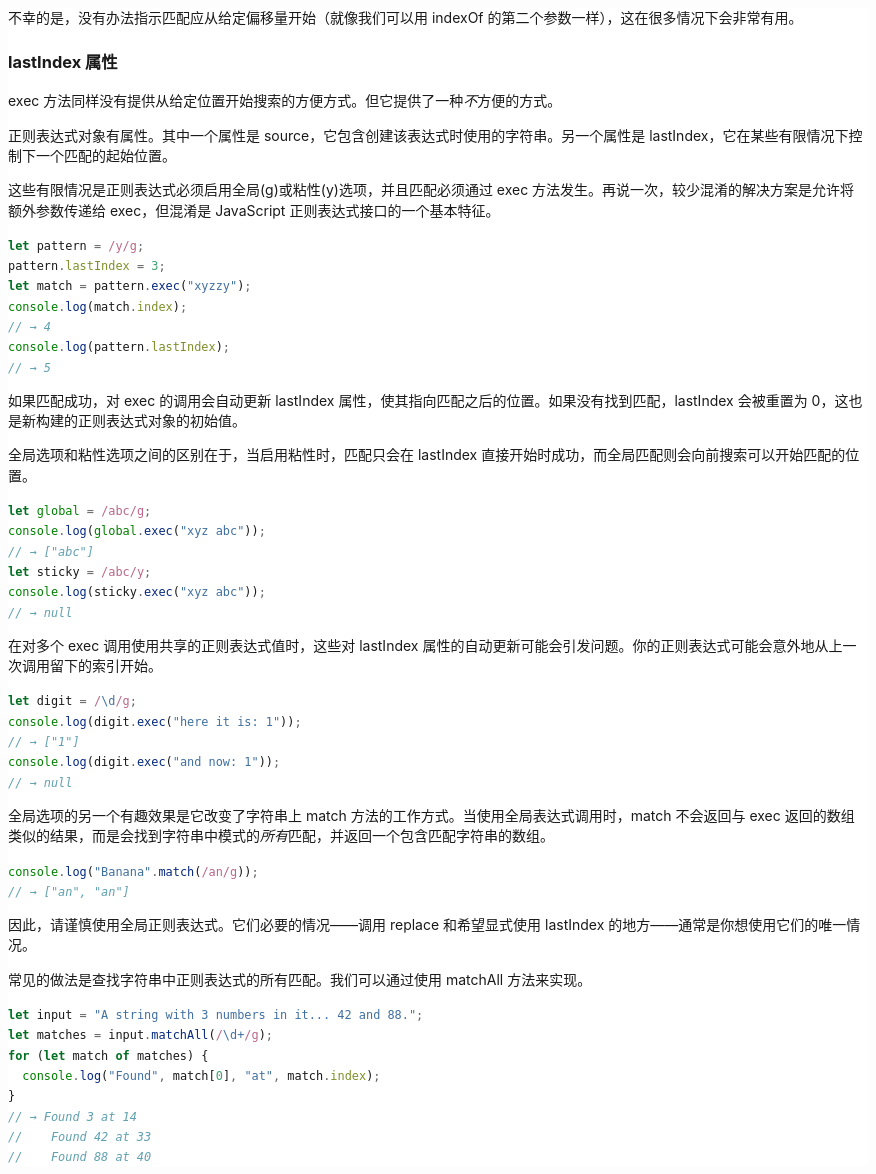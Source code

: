 不幸的是，没有办法指示匹配应从给定偏移量开始（就像我们可以用 indexOf 的第二个参数一样），这在很多情况下会非常有用。

### lastIndex 属性

exec 方法同样没有提供从给定位置开始搜索的方便方式。但它提供了一种*不*方便的方式。

正则表达式对象有属性。其中一个属性是 source，它包含创建该表达式时使用的字符串。另一个属性是 lastIndex，它在某些有限情况下控制下一个匹配的起始位置。

这些有限情况是正则表达式必须启用全局(g)或粘性(y)选项，并且匹配必须通过 exec 方法发生。再说一次，较少混淆的解决方案是允许将额外参数传递给 exec，但混淆是 JavaScript 正则表达式接口的一个基本特征。

```js
let pattern = /y/g;
pattern.lastIndex = 3;
let match = pattern.exec("xyzzy");
console.log(match.index);
// → 4
console.log(pattern.lastIndex);
// → 5
```

如果匹配成功，对 exec 的调用会自动更新 lastIndex 属性，使其指向匹配之后的位置。如果没有找到匹配，lastIndex 会被重置为 0，这也是新构建的正则表达式对象的初始值。

全局选项和粘性选项之间的区别在于，当启用粘性时，匹配只会在 lastIndex 直接开始时成功，而全局匹配则会向前搜索可以开始匹配的位置。

```js
let global = /abc/g;
console.log(global.exec("xyz abc"));
// → ["abc"]
let sticky = /abc/y;
console.log(sticky.exec("xyz abc"));
// → null
```

在对多个 exec 调用使用共享的正则表达式值时，这些对 lastIndex 属性的自动更新可能会引发问题。你的正则表达式可能会意外地从上一次调用留下的索引开始。

```js
let digit = /\d/g;
console.log(digit.exec("here it is: 1"));
// → ["1"]
console.log(digit.exec("and now: 1"));
// → null
```

全局选项的另一个有趣效果是它改变了字符串上 match 方法的工作方式。当使用全局表达式调用时，match 不会返回与 exec 返回的数组类似的结果，而是会找到字符串中模式的*所有*匹配，并返回一个包含匹配字符串的数组。

```js
console.log("Banana".match(/an/g));
// → ["an", "an"]
```

因此，请谨慎使用全局正则表达式。它们必要的情况——调用 replace 和希望显式使用 lastIndex 的地方——通常是你想使用它们的唯一情况。

常见的做法是查找字符串中正则表达式的所有匹配。我们可以通过使用 matchAll 方法来实现。

```js
let input = "A string with 3 numbers in it... 42 and 88.";
let matches = input.matchAll(/\d+/g);
for (let match of matches) {
  console.log("Found", match[0], "at", match.index);
}
// → Found 3 at 14
//    Found 42 at 33
//    Found 88 at 40
```
